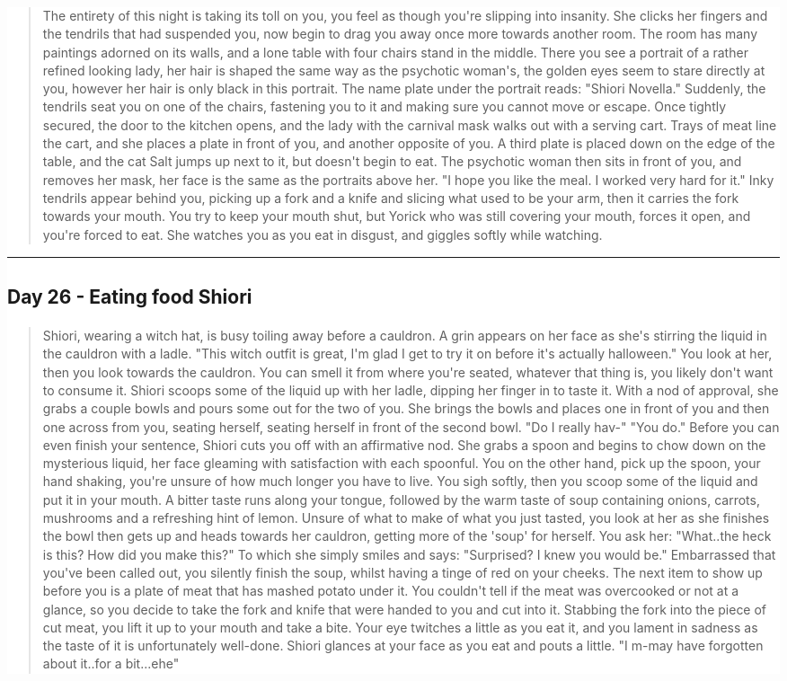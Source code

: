 >The entirety of this night is taking its toll on you, you feel as though you're slipping into insanity.
>She clicks her fingers and the tendrils that had suspended you, now begin to drag you away once more towards another room.
>The room has many paintings adorned on its walls, and a lone table with four chairs stand in the middle.
>There you see a portrait of a rather refined looking lady, her hair is shaped the same way as the psychotic woman's, the golden eyes seem to stare directly at you, however her hair is only black in this portrait.
>The name plate under the portrait reads: "Shiori Novella."
>Suddenly, the tendrils seat you on one of the chairs, fastening you to it and making sure you cannot move or escape.
>Once tightly secured, the door to the kitchen opens, and the lady with the carnival mask walks out with a serving cart.
>Trays of meat line the cart, and she places a plate in front of you, and another opposite of you.
>A third plate is placed down on the edge of the table, and the cat Salt jumps up next to it, but doesn't begin to eat.
>The psychotic woman then sits in front of you, and removes her mask, her face is the same as the portraits above her.
>"I hope you like the meal. I worked very hard for it."
>Inky tendrils appear behind you, picking up a fork and a knife and slicing what used to be your arm, then it carries the fork towards your mouth.
>You try to keep your mouth shut, but Yorick who was still covering your mouth, forces it open, and you're forced to eat.
>She watches you as you eat in disgust, and giggles softly while watching.

***

## Day 26 - Eating food Shiori

>Shiori, wearing a witch hat, is busy toiling away before a cauldron.
>A grin appears on her face as she's stirring the liquid in the cauldron with a ladle.
>"This witch outfit is great, I'm glad I get to try it on before it's actually halloween."
>You look at her, then you look towards the cauldron.
>You can smell it from where you're seated, whatever that thing is, you likely don't want to consume it.
>Shiori scoops some of the liquid up with her ladle, dipping her finger in to taste it.
>With a nod of approval, she grabs a couple bowls and pours some out for the two of you.
>She brings the bowls and places one in front of you and then one across from you, seating herself, seating herself in front of the second bowl.
>"Do I really hav-"
>"You do."
>Before you can even finish your sentence, Shiori cuts you off with an affirmative nod.
>She grabs a spoon and begins to chow down on the mysterious liquid, her face gleaming with satisfaction with each spoonful.
>You on the other hand, pick up the spoon, your hand shaking, you're unsure of how much longer you have to live.
>You sigh softly, then you scoop some of the liquid and put it in your mouth.
>A bitter taste runs along your tongue, followed by the warm taste of soup containing onions, carrots, mushrooms and a refreshing hint of lemon.
>Unsure of what to make of what you just tasted, you look at her as she finishes the bowl then gets up and heads towards her cauldron, getting more of the 'soup' for herself.
>You ask her: "What..the heck is this? How did you make this?"
>To which she simply smiles and says: "Surprised? I knew you would be."
>Embarrassed that you've been called out, you silently finish the soup, whilst having a tinge of red on your cheeks.
>The next item to show up before you is a plate of meat that has mashed potato under it.
>You couldn't tell if the meat was overcooked or not at a glance, so you decide to take the fork and knife that were handed to you and cut into it.
>Stabbing the fork into the piece of cut meat, you lift it up to your mouth and take a bite.
>Your eye twitches a little as you eat it, and you lament in sadness as the taste of it is unfortunately well-done.
>Shiori glances at your face as you eat and pouts a little.
>"I m-may have forgotten about it..for a bit...ehe"
